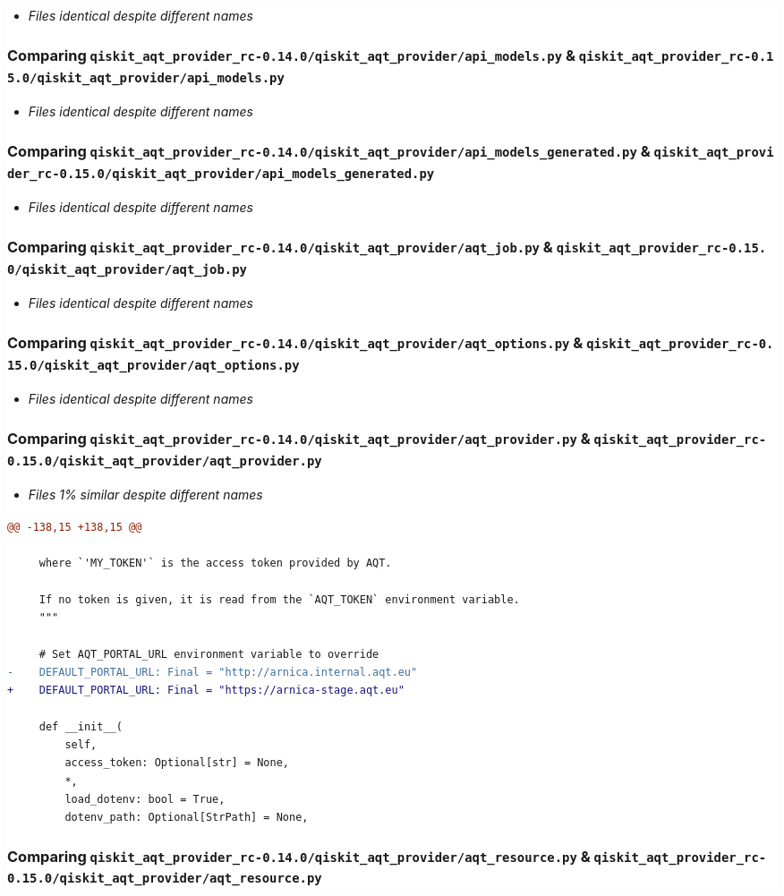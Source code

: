  * *Files identical despite different names*

### Comparing `qiskit_aqt_provider_rc-0.14.0/qiskit_aqt_provider/api_models.py` & `qiskit_aqt_provider_rc-0.15.0/qiskit_aqt_provider/api_models.py`

 * *Files identical despite different names*

### Comparing `qiskit_aqt_provider_rc-0.14.0/qiskit_aqt_provider/api_models_generated.py` & `qiskit_aqt_provider_rc-0.15.0/qiskit_aqt_provider/api_models_generated.py`

 * *Files identical despite different names*

### Comparing `qiskit_aqt_provider_rc-0.14.0/qiskit_aqt_provider/aqt_job.py` & `qiskit_aqt_provider_rc-0.15.0/qiskit_aqt_provider/aqt_job.py`

 * *Files identical despite different names*

### Comparing `qiskit_aqt_provider_rc-0.14.0/qiskit_aqt_provider/aqt_options.py` & `qiskit_aqt_provider_rc-0.15.0/qiskit_aqt_provider/aqt_options.py`

 * *Files identical despite different names*

### Comparing `qiskit_aqt_provider_rc-0.14.0/qiskit_aqt_provider/aqt_provider.py` & `qiskit_aqt_provider_rc-0.15.0/qiskit_aqt_provider/aqt_provider.py`

 * *Files 1% similar despite different names*

```diff
@@ -138,15 +138,15 @@
 
     where `'MY_TOKEN'` is the access token provided by AQT.
 
     If no token is given, it is read from the `AQT_TOKEN` environment variable.
     """
 
     # Set AQT_PORTAL_URL environment variable to override
-    DEFAULT_PORTAL_URL: Final = "http://arnica.internal.aqt.eu"
+    DEFAULT_PORTAL_URL: Final = "https://arnica-stage.aqt.eu"
 
     def __init__(
         self,
         access_token: Optional[str] = None,
         *,
         load_dotenv: bool = True,
         dotenv_path: Optional[StrPath] = None,
```

### Comparing `qiskit_aqt_provider_rc-0.14.0/qiskit_aqt_provider/aqt_resource.py` & `qiskit_aqt_provider_rc-0.15.0/qiskit_aqt_provider/aqt_resource.py`
